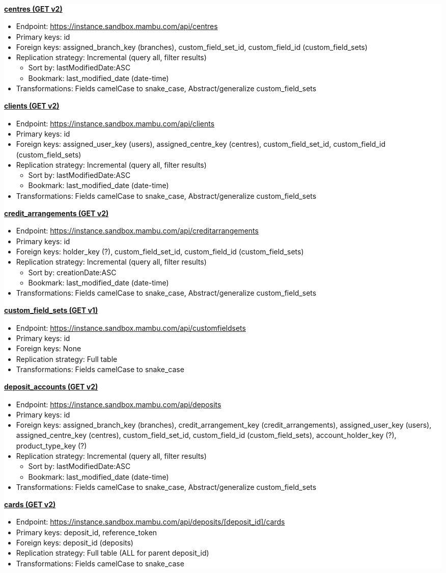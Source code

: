 [**centres (GET v2)**](https://api.mambu.com/?http#centres-getAll)
- Endpoint: https://instance.sandbox.mambu.com/api/centres
- Primary keys: id
- Foreign keys: assigned_branch_key (branches), custom_field_set_id, custom_field_id (custom_field_sets)
- Replication strategy: Incremental (query all, filter results)
  - Sort by: lastModifiedDate:ASC
  - Bookmark: last_modified_date (date-time)
- Transformations: Fields camelCase to snake_case, Abstract/generalize custom_field_sets

[**clients (GET v2)**](https://api.mambu.com/?http#clients-search)
- Endpoint: https://instance.sandbox.mambu.com/api/clients
- Primary keys: id
- Foreign keys: assigned_user_key (users), assigned_centre_key (centres), custom_field_set_id, custom_field_id (custom_field_sets)
- Replication strategy: Incremental (query all, filter results)
  - Sort by: lastModifiedDate:ASC
  - Bookmark: last_modified_date (date-time)
- Transformations: Fields camelCase to snake_case, Abstract/generalize custom_field_sets

[**credit_arrangements (GET v2)**](https://api.mambu.com/?http#creditarrangements-getAll)
- Endpoint: https://instance.sandbox.mambu.com/api/creditarrangements
- Primary keys: id
- Foreign keys: holder_key (?), custom_field_set_id, custom_field_id (custom_field_sets)
- Replication strategy: Incremental (query all, filter results)
  - Sort by: creationDate:ASC
  - Bookmark: last_modified_date (date-time)
- Transformations: Fields camelCase to snake_case, Abstract/generalize custom_field_sets

[**custom_field_sets (GET v1)**](https://support.mambu.com/docs/custom-fields-api)
- Endpoint: https://instance.sandbox.mambu.com/api/customfieldsets
- Primary keys: id
- Foreign keys: None
- Replication strategy: Full table
- Transformations: Fields camelCase to snake_case

[**deposit_accounts (GET v2)**](https://api.mambu.com/?http#DepositAccounts-getAll)
- Endpoint: https://instance.sandbox.mambu.com/api/deposits
- Primary keys: id
- Foreign keys: assigned_branch_key (branches), credit_arrangement_key (credit_arrangements), assigned_user_key (users), assigned_centre_key (centres), custom_field_set_id, custom_field_id (custom_field_sets), account_holder_key (?), product_type_key (?)
- Replication strategy: Incremental (query all, filter results)
  - Sort by: lastModifiedDate:ASC
  - Bookmark: last_modified_date (date-time)
- Transformations: Fields camelCase to snake_case, Abstract/generalize custom_field_sets

[**cards (GET v2)**](https://api.mambu.com/?http#DepositAccounts-getAllCards)
- Endpoint: https://instance.sandbox.mambu.com/api/deposits/[deposit_id]/cards
- Primary keys: deposit_id, reference_token
- Foreign keys: deposit_id (deposits)
- Replication strategy: Full table (ALL for parent deposit_id)
- Transformations: Fields camelCase to snake_case
